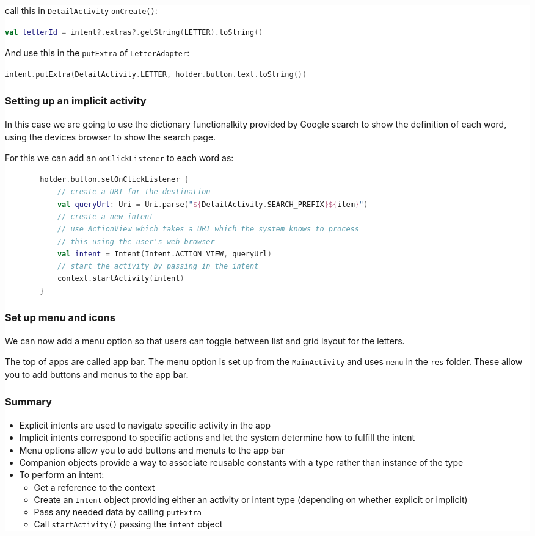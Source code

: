 call this in `DetailActivity` `onCreate()`:

``` Kotlin
val letterId = intent?.extras?.getString(LETTER).toString()
```

And use this in the `putExtra` of `LetterAdapter`:

``` Kotlin
intent.putExtra(DetailActivity.LETTER, holder.button.text.toString())
```

### Setting up an implicit activity

In this case we are going to use the dictionary functionalkity provided by
Google search to show the definition of each word, using the devices 
browser to show the search page.

For this we can add an `onClickListener` to each word as:

``` Kotlin 
        holder.button.setOnClickListener {
            // create a URI for the destination
            val queryUrl: Uri = Uri.parse("${DetailActivity.SEARCH_PREFIX}${item}")
            // create a new intent
            // use ActionView which takes a URI which the system knows to process
            // this using the user's web browser
            val intent = Intent(Intent.ACTION_VIEW, queryUrl)
            // start the activity by passing in the intent
            context.startActivity(intent)
        }
```

### Set up menu and icons

We can now add a menu option so that users can toggle between list and grid 
layout for the letters. 

The top of apps are called app bar. The menu option is set up from the 
`MainActivity` and uses `menu` in the `res` folder. These allow 
you to add buttons and menus to the app bar.

### Summary

- Explicit intents are used to navigate specific activity in the app
- Implicit intents correspond to specific actions and let the system
determine how to fulfill the intent
- Menu options allow you to add buttons and menuts to the app bar
- Companion objects provide a way to associate reusable constants with a
type rather than instance of the type
- To perform an intent:
    - Get a reference to the context
    - Create an `Intent` object providing either an activity or intent type
    (depending on whether explicit or implicit)
    - Pass any needed data by calling `putExtra`
    - Call `startActivity()` passing the `intent` object
